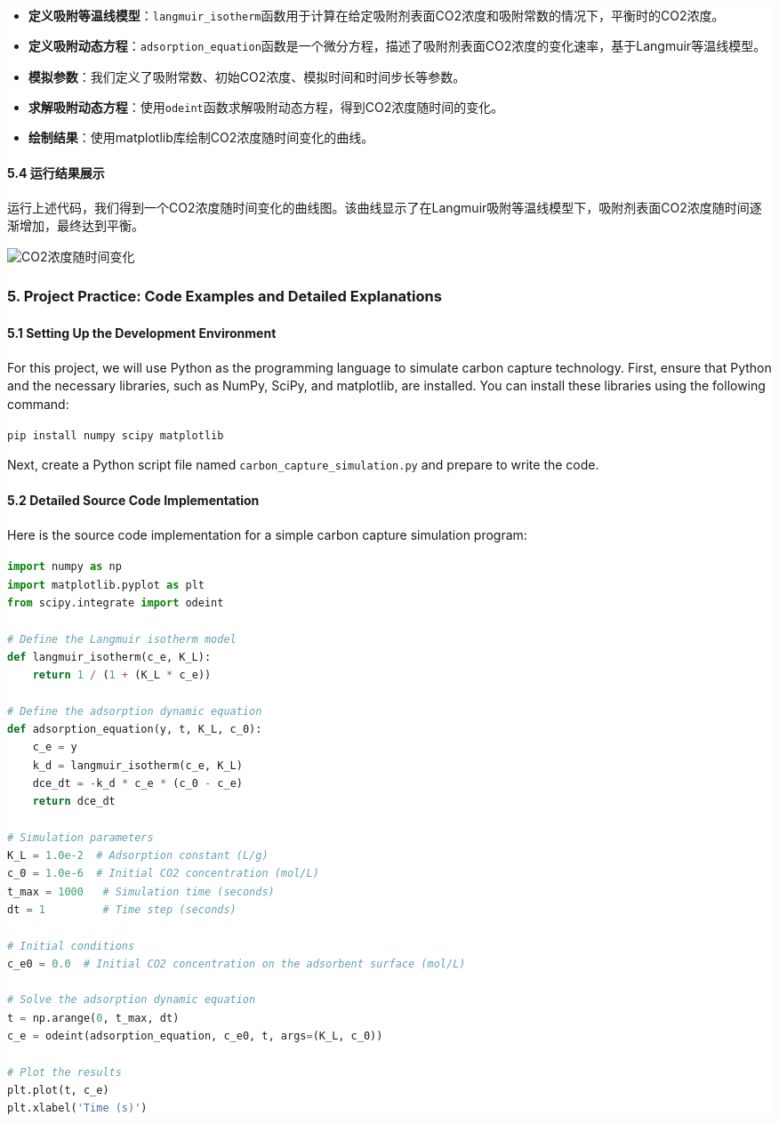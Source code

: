 - **定义吸附等温线模型**：`langmuir_isotherm`函数用于计算在给定吸附剂表面CO2浓度和吸附常数的情况下，平衡时的CO2浓度。

- **定义吸附动态方程**：`adsorption_equation`函数是一个微分方程，描述了吸附剂表面CO2浓度的变化速率，基于Langmuir等温线模型。

- **模拟参数**：我们定义了吸附常数、初始CO2浓度、模拟时间和时间步长等参数。

- **求解吸附动态方程**：使用`odeint`函数求解吸附动态方程，得到CO2浓度随时间的变化。

- **绘制结果**：使用matplotlib库绘制CO2浓度随时间变化的曲线。

#### 5.4 运行结果展示

运行上述代码，我们得到一个CO2浓度随时间变化的曲线图。该曲线显示了在Langmuir吸附等温线模型下，吸附剂表面CO2浓度随时间逐渐增加，最终达到平衡。

![CO2浓度随时间变化](carbon_capture_simulation_result.png)

### 5. Project Practice: Code Examples and Detailed Explanations

#### 5.1 Setting Up the Development Environment

For this project, we will use Python as the programming language to simulate carbon capture technology. First, ensure that Python and the necessary libraries, such as NumPy, SciPy, and matplotlib, are installed. You can install these libraries using the following command:

```shell
pip install numpy scipy matplotlib
```

Next, create a Python script file named `carbon_capture_simulation.py` and prepare to write the code.

#### 5.2 Detailed Source Code Implementation

Here is the source code implementation for a simple carbon capture simulation program:

```python
import numpy as np
import matplotlib.pyplot as plt
from scipy.integrate import odeint

# Define the Langmuir isotherm model
def langmuir_isotherm(c_e, K_L):
    return 1 / (1 + (K_L * c_e))

# Define the adsorption dynamic equation
def adsorption_equation(y, t, K_L, c_0):
    c_e = y
    k_d = langmuir_isotherm(c_e, K_L)
    dce_dt = -k_d * c_e * (c_0 - c_e)
    return dce_dt

# Simulation parameters
K_L = 1.0e-2  # Adsorption constant (L/g)
c_0 = 1.0e-6  # Initial CO2 concentration (mol/L)
t_max = 1000   # Simulation time (seconds)
dt = 1         # Time step (seconds)

# Initial conditions
c_e0 = 0.0  # Initial CO2 concentration on the adsorbent surface (mol/L)

# Solve the adsorption dynamic equation
t = np.arange(0, t_max, dt)
c_e = odeint(adsorption_equation, c_e0, t, args=(K_L, c_0))

# Plot the results
plt.plot(t, c_e)
plt.xlabel('Time (s)')
```